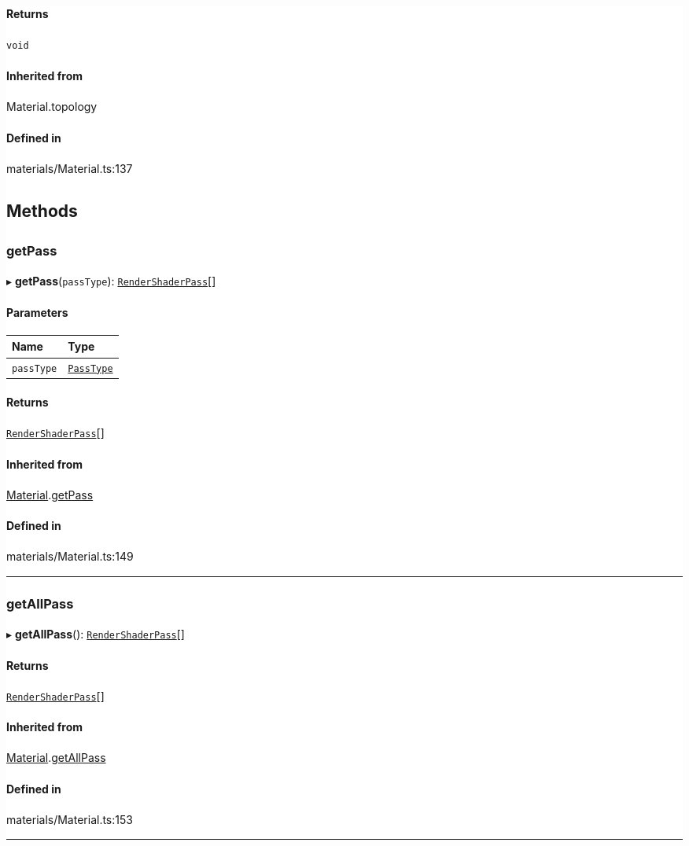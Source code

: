 #### Returns

`void`

#### Inherited from

Material.topology

#### Defined in

materials/Material.ts:137

## Methods

### getPass

▸ **getPass**(`passType`): [`RenderShaderPass`](RenderShaderPass.md)[]

#### Parameters

| Name | Type |
| :------ | :------ |
| `passType` | [`PassType`](../enums/PassType.md) |

#### Returns

[`RenderShaderPass`](RenderShaderPass.md)[]

#### Inherited from

[Material](Material.md).[getPass](Material.md#getpass)

#### Defined in

materials/Material.ts:149

___

### getAllPass

▸ **getAllPass**(): [`RenderShaderPass`](RenderShaderPass.md)[]

#### Returns

[`RenderShaderPass`](RenderShaderPass.md)[]

#### Inherited from

[Material](Material.md).[getAllPass](Material.md#getallpass)

#### Defined in

materials/Material.ts:153

___
